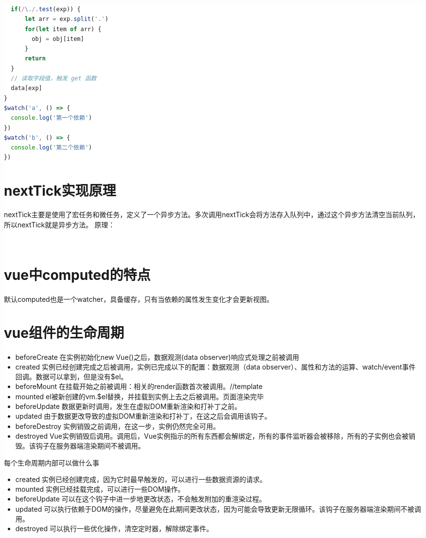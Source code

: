 ```js
  if(/\./.test(exp)) {
      let arr = exp.split('.')
      for(let item of arr) {
        obj = obj[item]
      }
      return
  }
  // 读取字段值，触发 get 函数
  data[exp]
}
$watch('a', () => {
  console.log('第一个依赖')
})
$watch('b', () => {
  console.log('第二个依赖')
})
```


# nextTick实现原理

nextTick主要是使用了宏任务和微任务，定义了一个异步方法。多次调用nextTick会将方法存入队列中，通过这个异步方法清空当前队列，所以nextTick就是异步方法。
原理：

<html>
  <img :src="$withBase('/jsImg/vue2.png')" />
</html>

# vue中computed的特点

默认computed也是一个watcher，具备缓存，只有当依赖的属性发生变化才会更新视图。

# vue组件的生命周期

- beforeCreate 在实例初始化new Vue()之后，数据观测(data observer)响应式处理之前被调用
- created 实例已经创建完成之后被调用，实例已完成以下的配置：数据观测（data observer）、属性和方法的运算、watch/event事件回调。数据可以拿到，但是没有$el。
- beforeMount 在挂载开始之前被调用：相关的render函数首次被调用。//template
- mounted el被新创建的vm.$el替换，并挂载到实例上去之后被调用。页面渲染完毕
- beforeUpdate 数据更新时调用，发生在虚拟DOM重新渲染和打补丁之前。
- updated 由于数据更改导致的虚拟DOM重新渲染和打补丁，在这之后会调用该钩子。
- beforeDestroy 实例销毁之前调用，在这一步，实例仍然完全可用。
- destroyed Vue实例销毁后调用。调用后，Vue实例指示的所有东西都会解绑定，所有的事件监听器会被移除，所有的子实例也会被销毁。该钩子在服务器端渲染期间不被调用。

每个生命周期内部可以做什么事

- created 实例已经创建完成，因为它时最早触发的，可以进行一些数据资源的请求。
- mounted 实例已经挂载完成，可以进行一些DOM操作。
- beforeUpdate 可以在这个钩子中进一步地更改状态，不会触发附加的重渲染过程。
- updated 可以执行依赖于DOM的操作，尽量避免在此期间更改状态，因为可能会导致更新无限循环。该钩子在服务器端渲染期间不被调用。
- destroyed 可以执行一些优化操作，清空定时器，解除绑定事件。

